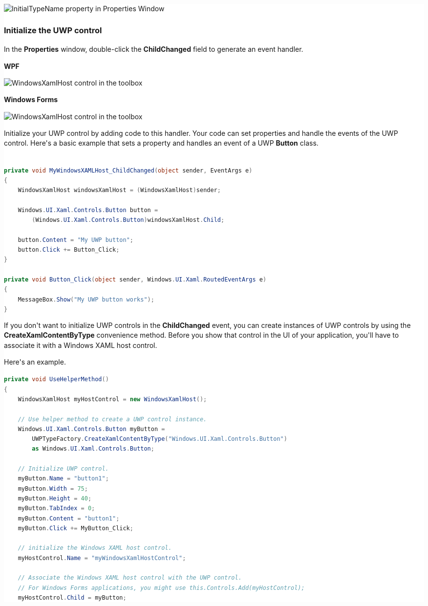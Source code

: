 ![InitialTypeName property in Properties Window](../../resources/images/Controls/WindowsXAMLHost/type-name-property-windows-forms.png)

### Initialize the UWP control

In the **Properties** window, double-click the **ChildChanged** field to generate an event handler.

**WPF**

![WindowsXamlHost control in the toolbox](../../resources/images/Controls/WindowsXAMLHost/xaml-content-updated-event-wpf.png)

**Windows Forms**

![WindowsXamlHost control in the toolbox](../../resources/images/Controls/WindowsXAMLHost/xaml-content-updated-event-windows-forms.png)

Initialize your UWP control by adding code to this handler. Your code can set properties and handle the events of the UWP control. Here's a basic example that sets a property and handles an event of a UWP **Button** class.

```csharp

private void MyWindowsXAMLHost_ChildChanged(object sender, EventArgs e)
{
    WindowsXamlHost windowsXamlHost = (WindowsXamlHost)sender;

    Windows.UI.Xaml.Controls.Button button =
        (Windows.UI.Xaml.Controls.Button)windowsXamlHost.Child;

    button.Content = "My UWP button";
    button.Click += Button_Click;
}

private void Button_Click(object sender, Windows.UI.Xaml.RoutedEventArgs e)
{
    MessageBox.Show("My UWP button works");
}
```
If you don't want to initialize UWP controls in the **ChildChanged** event, you can create instances of UWP controls by using the **CreateXamlContentByType** convenience method. Before you show that control in the UI of your application, you'll have to associate it with a Windows XAML host control.

Here's an example.

```csharp
private void UseHelperMethod()
{
    WindowsXamlHost myHostControl = new WindowsXamlHost();

    // Use helper method to create a UWP control instance.
    Windows.UI.Xaml.Controls.Button myButton =
        UWPTypeFactory.CreateXamlContentByType("Windows.UI.Xaml.Controls.Button")
        as Windows.UI.Xaml.Controls.Button;

    // Initialize UWP control.
    myButton.Name = "button1";
    myButton.Width = 75;
    myButton.Height = 40;
    myButton.TabIndex = 0;
    myButton.Content = "button1";
    myButton.Click += MyButton_Click;

    // initialize the Windows XAML host control.
    myHostControl.Name = "myWindowsXamlHostControl";

    // Associate the Windows XAML host control with the UWP control.
    // For Windows Forms applications, you might use this.Controls.Add(myHostControl);
    myHostControl.Child = myButton;
```